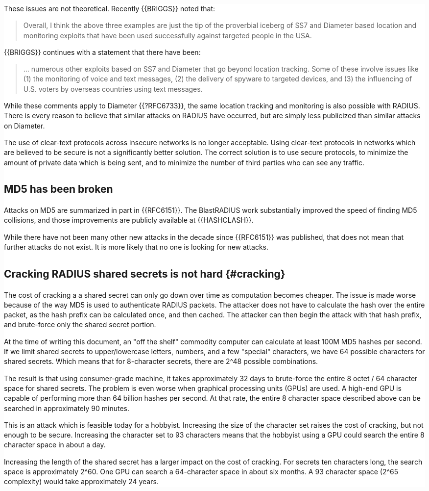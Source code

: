These issues are not theoretical.  Recently {{BRIGGS}} noted that:

> Overall, I think the above three examples are just the tip of the proverbial iceberg of SS7 and Diameter based location and monitoring exploits that have been used successfully against targeted people in the USA.

{{BRIGGS}} continues with a statement that there have been:

> ... numerous other exploits based on SS7 and Diameter that go beyond location tracking. Some of these involve issues like (1) the monitoring of voice and text messages, (2) the delivery of spyware to targeted devices, and (3) the influencing of U.S. voters by overseas countries using text messages. 

While these comments apply to Diameter {{?RFC6733}}, the same location tracking and monitoring is also possible with RADIUS.  There is every reason to believe that similar attacks on RADIUS have occurred, but are simply less publicized than similar attacks on Diameter.

The use of clear-text protocols across insecure networks is no longer acceptable.  Using clear-text protocols in networks which are believed to be secure is not a significantly better solution.  The correct solution is to use secure protocols, to minimize the amount of private data which is being sent, and to minimize the number of third parties who can see any traffic.

## MD5 has been broken

Attacks on MD5 are summarized in part in {{RFC6151}}.  The BlastRADIUS work substantially improved the speed of finding MD5 collisions, and those improvements are publicly available at {{HASHCLASH}}.

While there have not been many other new attacks in the decade since {{RFC6151}} was published, that does not mean that further attacks do not exist.  It is more likely that no one is looking for new attacks.

## Cracking RADIUS shared secrets is not hard {#cracking}

The cost of cracking a a shared secret can only go down over time as computation becomes cheaper.  The issue is made worse because of the way MD5 is used to authenticate RADIUS packets.  The attacker does not have to calculate the hash over the entire packet, as the hash prefix can be calculated once, and then cached.  The attacker can then begin the attack with that hash prefix, and brute-force only the shared secret portion.

At the time of writing this document, an "off the shelf" commodity computer can calculate at least 100M MD5 hashes per second.  If we limit shared secrets to upper/lowercase letters, numbers, and a few "special" characters, we have 64 possible characters for shared secrets.  Which means that for 8-character secrets, there are 2^48 possible combinations.

The result is that using consumer-grade machine, it takes approximately 32 days to brute-force the entire 8 octet / 64 character space for shared secrets.  The problem is even worse when graphical processing units (GPUs) are used. A high-end GPU is capable of performing more than 64 billion hashes per second.  At that rate, the entire 8 character space described above can be searched in approximately 90 minutes.

This is an attack which is feasible today for a hobbyist. Increasing the size of the character set raises the cost of cracking, but not enough to be secure.  Increasing the character set to 93 characters means that the hobbyist using a GPU could search the entire 8 character space in about a day.

Increasing the length of the shared secret has a larger impact on the cost of cracking.  For secrets ten characters long, the search space is approximately 2^60.  One GPU can search a 64-character space in about six months. A 93 character space (2^65 complexity) would take approximately 24 years.
